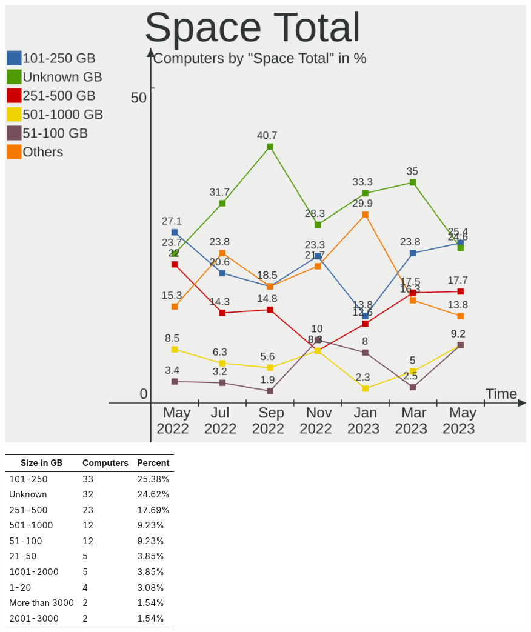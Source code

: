 ![Space Total](./images/line_chart/drive_space_total.svg)

| Size in GB     | Computers | Percent |
|----------------|-----------|---------|
| 101-250        | 33        | 25.38%  |
| Unknown        | 32        | 24.62%  |
| 251-500        | 23        | 17.69%  |
| 501-1000       | 12        | 9.23%   |
| 51-100         | 12        | 9.23%   |
| 21-50          | 5         | 3.85%   |
| 1001-2000      | 5         | 3.85%   |
| 1-20           | 4         | 3.08%   |
| More than 3000 | 2         | 1.54%   |
| 2001-3000      | 2         | 1.54%   |
